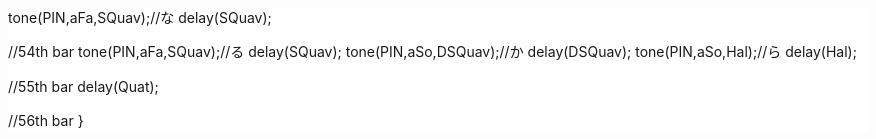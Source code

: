  tone(PIN,aFa,SQuav);//な
  delay(SQuav);
  
  //54th bar
  tone(PIN,aFa,SQuav);//る
  delay(SQuav);
  tone(PIN,aSo,DSQuav);//か
  delay(DSQuav);
  tone(PIN,aSo,Hal);//ら
  delay(Hal);
  
  //55th bar
  delay(Quat);
  
  //56th bar
}
